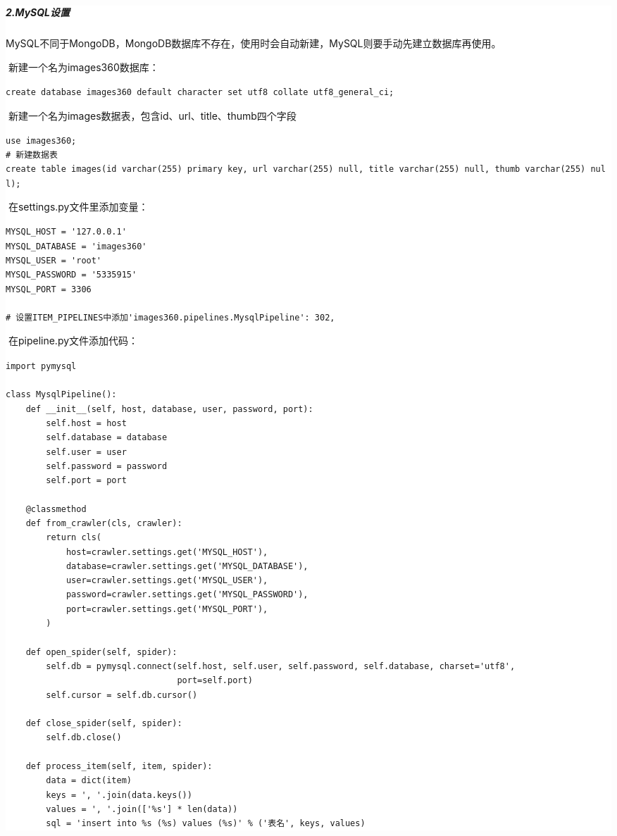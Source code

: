 
##### 2.MySQL设置

​	MySQL不同于MongoDB，MongoDB数据库不存在，使用时会自动新建，MySQL则要手动先建立数据库再使用。

​	新建一个名为images360数据库：

```
create database images360 default character set utf8 collate utf8_general_ci;
```

​	新建一个名为images数据表，包含id、url、title、thumb四个字段

```
use images360;
# 新建数据表
create table images(id varchar(255) primary key, url varchar(255) null, title varchar(255) null, thumb varchar(255) null);
```

​	在settings.py文件里添加变量：

```
MYSQL_HOST = '127.0.0.1'
MYSQL_DATABASE = 'images360'
MYSQL_USER = 'root'
MYSQL_PASSWORD = '5335915'
MYSQL_PORT = 3306

# 设置ITEM_PIPELINES中添加'images360.pipelines.MysqlPipeline': 302,
```

​	在pipeline.py文件添加代码：

```
import pymysql

class MysqlPipeline():
    def __init__(self, host, database, user, password, port):
        self.host = host
        self.database = database
        self.user = user
        self.password = password
        self.port = port
    
    @classmethod
    def from_crawler(cls, crawler):
        return cls(
            host=crawler.settings.get('MYSQL_HOST'),
            database=crawler.settings.get('MYSQL_DATABASE'),
            user=crawler.settings.get('MYSQL_USER'),
            password=crawler.settings.get('MYSQL_PASSWORD'),
            port=crawler.settings.get('MYSQL_PORT'),
        )
    
    def open_spider(self, spider):
        self.db = pymysql.connect(self.host, self.user, self.password, self.database, charset='utf8',
                                  port=self.port)
        self.cursor = self.db.cursor()
    
    def close_spider(self, spider):
        self.db.close()
    
    def process_item(self, item, spider):
        data = dict(item)
        keys = ', '.join(data.keys())
        values = ', '.join(['%s'] * len(data))
        sql = 'insert into %s (%s) values (%s)' % ('表名', keys, values)
```